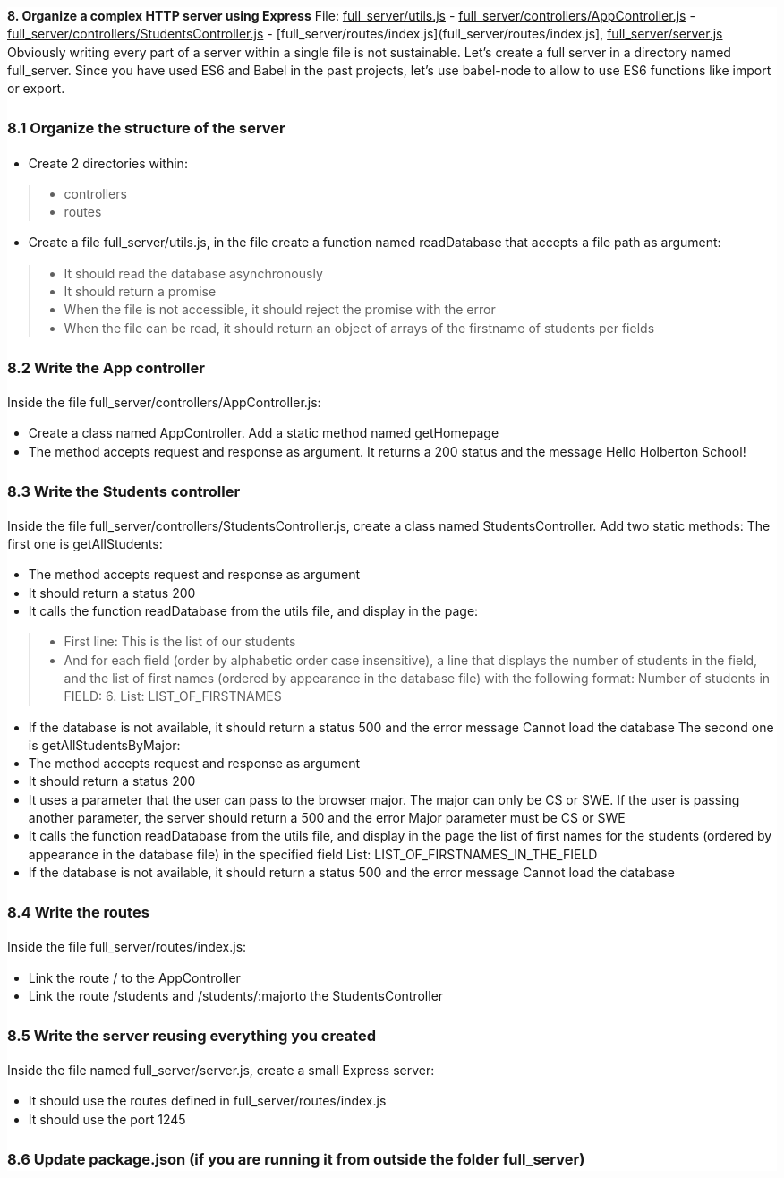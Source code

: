 **8. Organize a complex HTTP server using Express**
File: [full_server/utils.js](full_server/utils.js/) - [full_server/controllers/AppController.js](full_server/controllers/AppController.js/) - [full_server/controllers/StudentsController.js](full_server/controllers/StudentsController.js/) - [full_server/routes/index.js](full_server/routes/index.js], [full_server/server.js](full_server/server.js)
Obviously writing every part of a server within a single file is not sustainable. Let’s create a full server in a directory named full_server.
Since you have used ES6 and Babel in the past projects, let’s use babel-node to allow to use ES6 functions like import or export.
### 8.1 Organize the structure of the server
- Create 2 directories within:
> - controllers
> - routes
- Create a file full_server/utils.js, in the file create a function named readDatabase that accepts a file path as argument:
> - It should read the database asynchronously
> - It should return a promise
> - When the file is not accessible, it should reject the promise with the error
> - When the file can be read, it should return an object of arrays of the firstname of students per fields
### 8.2 Write the App controller
Inside the file full_server/controllers/AppController.js:
- Create a class named AppController. Add a static method named getHomepage
- The method accepts request and response as argument. It returns a 200 status and the message Hello Holberton School!
### 8.3 Write the Students controller
Inside the file full_server/controllers/StudentsController.js, create a class named StudentsController. Add two static methods:
The first one is getAllStudents:
- The method accepts request and response as argument
- It should return a status 200
- It calls the function readDatabase from the utils file, and display in the page:
> - First line: This is the list of our students
> - And for each field (order by alphabetic order case insensitive), a line that displays the number of students in the field, and the list of first names (ordered by appearance in the database file) with the following format: Number of students in FIELD: 6. List: LIST_OF_FIRSTNAMES
- If the database is not available, it should return a status 500 and the error message Cannot load the database
The second one is getAllStudentsByMajor:
- The method accepts request and response as argument
- It should return a status 200
- It uses a parameter that the user can pass to the browser major. The major can only be CS or SWE. If the user is passing another parameter, the server should return a 500 and the error Major parameter must be CS or SWE
- It calls the function readDatabase from the utils file, and display in the page the list of first names for the students (ordered by appearance in the database file) in the specified field List: LIST_OF_FIRSTNAMES_IN_THE_FIELD
- If the database is not available, it should return a status 500 and the error message Cannot load the database
### 8.4 Write the routes
Inside the file full_server/routes/index.js:
- Link the route / to the AppController
- Link the route /students and /students/:majorto the StudentsController
### 8.5 Write the server reusing everything you created
Inside the file named full_server/server.js, create a small Express server:
- It should use the routes defined in full_server/routes/index.js
- It should use the port 1245
### 8.6 Update package.json (if you are running it from outside the folder full_server)